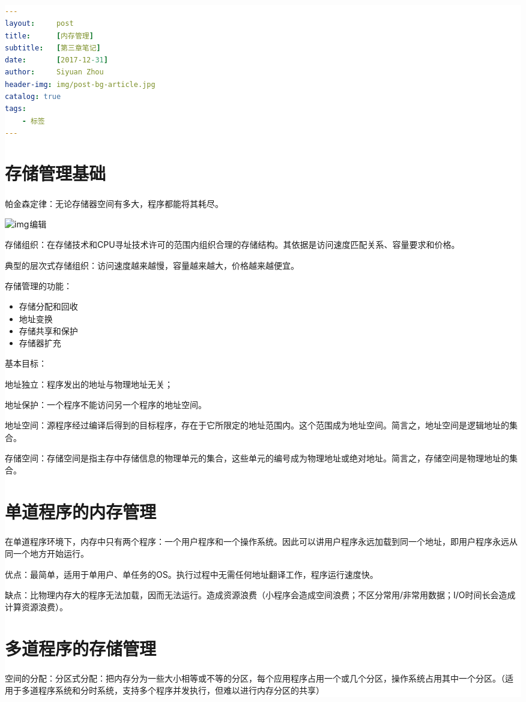 ```yaml
---
layout:     post
title:      [内存管理]
subtitle:   [第三章笔记]
date:       [2017-12-31]
author:     Siyuan Zhou
header-img: img/post-bg-article.jpg
catalog: true
tags:
    - 标签
---
```


#  存储管理基础

帕金森定律：无论存储器空间有多大，程序都能将其耗尽。

![img](https://img-blog.csdnimg.cn/f37e0a1827bb4b30ad45c93381cc1b08.png?x-oss-process=image/watermark,type_d3F5LXplbmhlaQ,shadow_50,text_Q1NETiBAemhvdXNpeXVhbjA1MTU=,size_18,color_FFFFFF,t_70,g_se,x_16)![点击并拖拽以移动](data:image/gif;base64,R0lGODlhAQABAPABAP///wAAACH5BAEKAAAALAAAAAABAAEAAAICRAEAOw==)编辑

存储组织：在存储技术和CPU寻址技术许可的范围内组织合理的存储结构。其依据是访问速度匹配关系、容量要求和价格。

典型的层次式存储组织：访问速度越来越慢，容量越来越大，价格越来越便宜。

存储管理的功能：

- 存储分配和回收
- 地址变换
- 存储共享和保护
- 存储器扩充

基本目标：

地址独立：程序发出的地址与物理地址无关；

地址保护：一个程序不能访问另一个程序的地址空间。



地址空间：源程序经过编译后得到的目标程序，存在于它所限定的地址范围内。这个范围成为地址空间。简言之，地址空间是逻辑地址的集合。

存储空间：存储空间是指主存中存储信息的物理单元的集合，这些单元的编号成为物理地址或绝对地址。简言之，存储空间是物理地址的集合。

# 单道程序的内存管理

在单道程序环境下，内存中只有两个程序：一个用户程序和一个操作系统。因此可以讲用户程序永远加载到同一个地址，即用户程序永远从同一个地方开始运行。

优点：最简单，适用于单用户、单任务的OS。执行过程中无需任何地址翻译工作，程序运行速度快。

缺点：比物理内存大的程序无法加载，因而无法运行。造成资源浪费（小程序会造成空间浪费；不区分常用/非常用数据；I/O时间长会造成计算资源浪费）。

# 多道程序的存储管理

空间的分配：分区式分配：把内存分为一些大小相等或不等的分区，每个应用程序占用一个或几个分区，操作系统占用其中一个分区。（适用于多道程序系统和分时系统，支持多个程序并发执行，但难以进行内存分区的共享）
